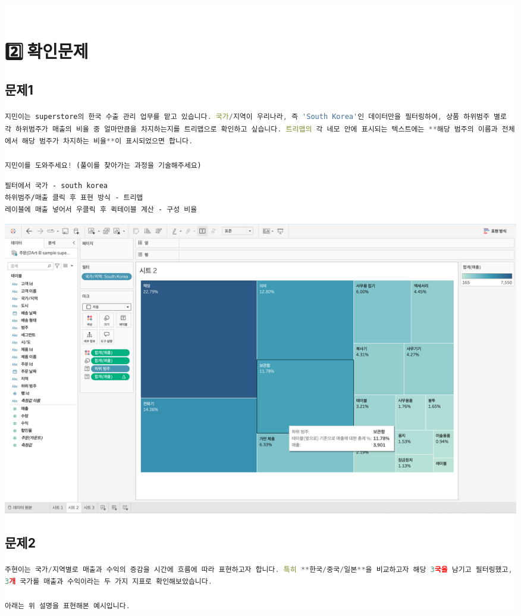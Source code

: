 <br>

# 2️⃣ 확인문제

## 문제1

```js
지민이는 superstore의 한국 수출 관리 업무를 맡고 있습니다. 국가/지역이 우리나라, 즉 'South Korea'인 데이터만을 필터링하여, 상품 하위범주 별로 각 하위범주가 매출의 비율 중 얼마만큼을 차지하는지를 트리맵으로 확인하고 싶습니다. 트리맵의 각 네모 안에 표시되는 텍스트에는 **해당 범주의 이름과 전체에서 해당 범주가 차지하는 비율**이 표시되었으면 합니다.

지민이를 도와주세요! (풀이를 찾아가는 과정을 기술해주세요)
```

```
필터에서 국가 - south korea
하위범주/매출 클릭 후 표현 방식 - 트리맵
레이블에 매출 넣어서 우클릭 후 퀵테이블 계산 - 구성 비율
```

![2-9](../Assignment_25_2/img/2-9.png)


## 문제2

```js
주현이는 국가/지역별로 매출과 수익의 증감을 시간에 흐름에 따라 표현하고자 합니다. 특히 **한국/중국/일본**을 비교하고자 해당 3국을 남기고 필터링했고, 3개 국가를 매출과 수익이라는 두 가지 지표로 확인해보았습니다.

아래는 위 설명을 표현해본 예시입니다.
```
